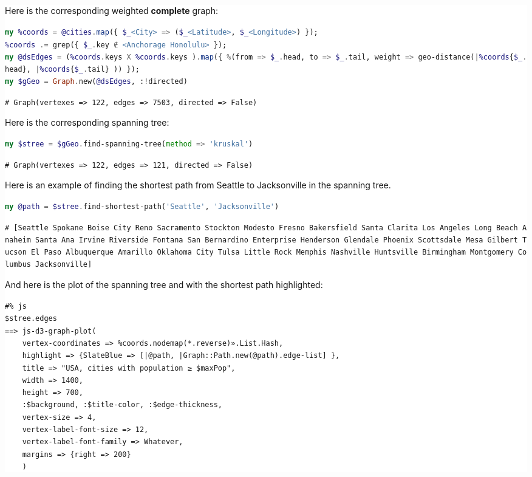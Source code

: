 
Here is the corresponding weighted **complete** graph:

```raku
my %coords = @cities.map({ $_<City> => ($_<Latitude>, $_<Longitude>) });
%coords .= grep({ $_.key ∉ <Anchorage Honolulu> });
my @dsEdges = (%coords.keys X %coords.keys ).map({ %(from => $_.head, to => $_.tail, weight => geo-distance(|%coords{$_.head}, |%coords{$_.tail} )) });
my $gGeo = Graph.new(@dsEdges, :!directed)
```
```
# Graph(vertexes => 122, edges => 7503, directed => False)
```

Here is the corresponding spanning tree:

```raku
my $stree = $gGeo.find-spanning-tree(method => 'kruskal')
```
```
# Graph(vertexes => 122, edges => 121, directed => False)
```

Here is an example of finding the shortest path from Seattle to Jacksonville in the spanning tree.

```raku
my @path = $stree.find-shortest-path('Seattle', 'Jacksonville')
```
```
# [Seattle Spokane Boise City Reno Sacramento Stockton Modesto Fresno Bakersfield Santa Clarita Los Angeles Long Beach Anaheim Santa Ana Irvine Riverside Fontana San Bernardino Enterprise Henderson Glendale Phoenix Scottsdale Mesa Gilbert Tucson El Paso Albuquerque Amarillo Oklahoma City Tulsa Little Rock Memphis Nashville Huntsville Birmingham Montgomery Columbus Jacksonville]
```

And here is the plot of the spanning tree and with the shortest path highlighted:

```raku, eval=FALSE
#% js
$stree.edges
==> js-d3-graph-plot(
    vertex-coordinates => %coords.nodemap(*.reverse)».List.Hash,
    highlight => {SlateBlue => [|@path, |Graph::Path.new(@path).edge-list] },
    title => "USA, cities with population ≥ $maxPop",
    width => 1400,
    height => 700,
    :$background, :$title-color, :$edge-thickness, 
    vertex-size => 4,
    vertex-label-font-size => 12,
    vertex-label-font-family => Whatever,
    margins => {right => 200}
    )
```
